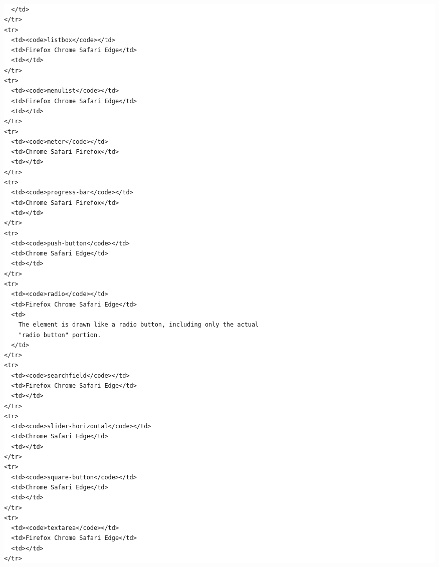       </td>
    </tr>
    <tr>
      <td><code>listbox</code></td>
      <td>Firefox Chrome Safari Edge</td>
      <td></td>
    </tr>
    <tr>
      <td><code>menulist</code></td>
      <td>Firefox Chrome Safari Edge</td>
      <td></td>
    </tr>
    <tr>
      <td><code>meter</code></td>
      <td>Chrome Safari Firefox</td>
      <td></td>
    </tr>
    <tr>
      <td><code>progress-bar</code></td>
      <td>Chrome Safari Firefox</td>
      <td></td>
    </tr>
    <tr>
      <td><code>push-button</code></td>
      <td>Chrome Safari Edge</td>
      <td></td>
    </tr>
    <tr>
      <td><code>radio</code></td>
      <td>Firefox Chrome Safari Edge</td>
      <td>
        The element is drawn like a radio button, including only the actual
        "radio button" portion.
      </td>
    </tr>
    <tr>
      <td><code>searchfield</code></td>
      <td>Firefox Chrome Safari Edge</td>
      <td></td>
    </tr>
    <tr>
      <td><code>slider-horizontal</code></td>
      <td>Chrome Safari Edge</td>
      <td></td>
    </tr>
    <tr>
      <td><code>square-button</code></td>
      <td>Chrome Safari Edge</td>
      <td></td>
    </tr>
    <tr>
      <td><code>textarea</code></td>
      <td>Firefox Chrome Safari Edge</td>
      <td></td>
    </tr>
  </tbody>
</table>
